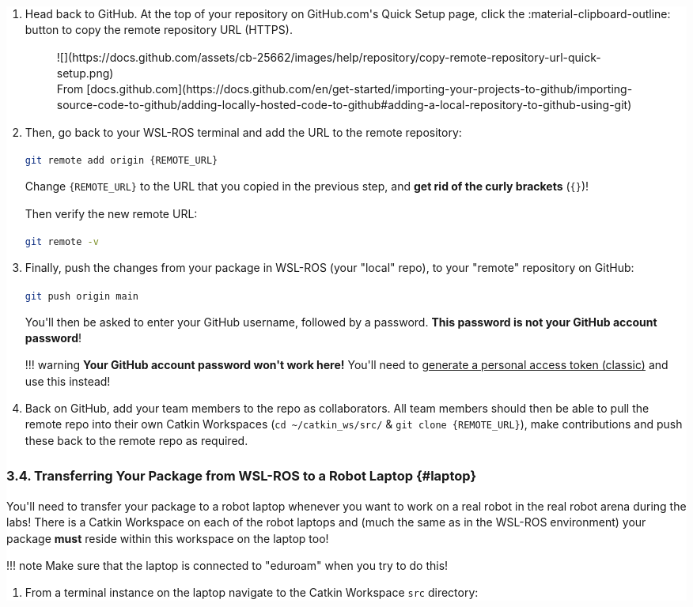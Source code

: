 1. Head back to GitHub. At the top of your repository on GitHub.com's Quick Setup page, click the :material-clipboard-outline: button to copy the remote repository URL (HTTPS).

    <figure markdown>
      ![](https://docs.github.com/assets/cb-25662/images/help/repository/copy-remote-repository-url-quick-setup.png)
      <figcaption>From [docs.github.com](https://docs.github.com/en/get-started/importing-your-projects-to-github/importing-source-code-to-github/adding-locally-hosted-code-to-github#adding-a-local-repository-to-github-using-git)</figcaption>
    </figure>

1. Then, go back to your WSL-ROS terminal and add the URL to the remote repository:

    ```bash
    git remote add origin {REMOTE_URL}
    ```
    
    Change `{REMOTE_URL}` to the URL that you copied in the previous step, and **get rid of the curly brackets** (`{}`)!

    Then verify the new remote URL: 
    ```bash
    git remote -v
    ```

1. Finally, push the changes from your package in WSL-ROS (your "local" repo), to your "remote" repository on GitHub:

    ```bash
    git push origin main
    ```

    You'll then be asked to enter your GitHub username, followed by a password. **This password is not your GitHub account password**!  

    !!! warning
        **Your GitHub account password won't work here!** You'll need to [generate a personal access token (classic)](https://docs.github.com/en/authentication/keeping-your-account-and-data-secure/creating-a-personal-access-token#creating-a-personal-access-token-classic) and use this instead!

1. Back on GitHub, add your team members to the repo as collaborators. All team members should then be able to pull the remote repo into their own Catkin Workspaces (`cd ~/catkin_ws/src/` & `git clone {REMOTE_URL}`), make contributions and push these back to the remote repo as required.

### 3.4. Transferring Your Package from WSL-ROS to a Robot Laptop {#laptop}

You'll need to transfer your package to a robot laptop whenever you want to work on a real robot in the real robot arena during the labs! There is a Catkin Workspace on each of the robot laptops and (much the same as in the WSL-ROS environment) your package **must** reside within this workspace on the laptop too!

!!! note
    Make sure that the laptop is connected to "eduroam" when you try to do this!

1. From a terminal instance on the laptop navigate to the Catkin Workspace `src` directory:
